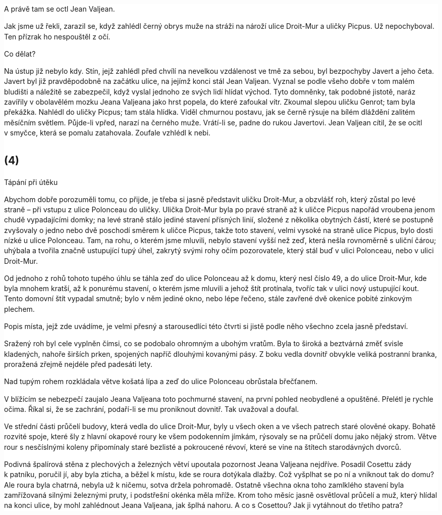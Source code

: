 A právě tam se octl Jean Valjean.

Jak jsme už řekli, zarazil se, když zahlédl černý obrys muže na stráži na nároží ulice Droit-Mur a uličky Picpus. Už nepochyboval. Ten přízrak ho nespouštěl z očí.

Co dělat?

Na ústup již nebylo kdy. Stín, jejž zahlédl před chvílí na nevelkou vzdálenost ve tmě za sebou, byl bezpochyby Javert a jeho četa. Javert byl již pravděpodobně na začátku ulice, na jejímž konci stál Jean Valjean. Vyznal se podle všeho dobře v tom malém bludišti a náležitě se zabezpečil, když vyslal jednoho ze svých lidí hlídat východ. Tyto domněnky, tak podobné jistotě, naráz zavířily v obolavělém mozku Jeana Valjeana jako hrst popela, do které zafoukal vítr. Zkoumal slepou uličku Genrot; tam byla překážka. Nahlédl do uličky Picpus; tam stála hlídka. Viděl chmurnou postavu, jak se černě rýsuje na bílém dláždění zalitém měsíčním světlem. Půjde-li vpřed, narazí na černého muže. Vrátí-li se, padne do rukou Javertovi. Jean Valjean cítil, že se ocitl v smyčce, která se pomalu zatahovala. Zoufale vzhlédl k nebi.

## (4)  
Tápání při útěku

  

Abychom dobře porozuměli tomu, co přijde, je třeba si jasně představit uličku Droit-Mur, a obzvlášť roh, který zůstal po levé straně – při vstupu z ulice Polonceau do uličky. Ulička Droit-Mur byla po pravé straně až k uličce Picpus napořád vroubena jenom chudě vypadajícími domky; na levé straně stálo jediné stavení přísných linií, složené z několika obytných částí, které se postupně zvyšovaly o jedno nebo dvě poschodí směrem k uličce Picpus, takže toto stavení, velmi vysoké na straně ulice Picpus, bylo dosti nízké u ulice Polonceau. Tam, na rohu, o kterém jsme mluvili, nebylo stavení vyšší než zeď, která nešla rovnoměrně s uliční čárou; uhýbala a tvořila značně ustupující tupý úhel, zakrytý svými rohy očím pozorovatele, který stál buď v ulici Polonceau, nebo v ulici Droit-Mur.

Od jednoho z rohů tohoto tupého úhlu se táhla zeď do ulice Polonceau až k domu, který nesl číslo 49, a do ulice Droit-Mur, kde byla mnohem kratší, až k ponurému stavení, o kterém jsme mluvili a jehož štít protínala, tvoříc tak v ulici nový ustupující kout. Tento domovní štít vypadal smutně; bylo v něm jediné okno, nebo lépe řečeno, stále zavřené dvě okenice pobité zinkovým plechem.

Popis místa, jejž zde uvádíme, je velmi přesný a starousedlíci této čtvrti si jistě podle něho všechno zcela jasně představí.

Sražený roh byl cele vyplněn čímsi, co se podobalo ohromným a ubohým vratům. Byla to široká a beztvárná změť svisle kladených, nahoře širších prken, spojených napříč dlouhými kovanými pásy. Z boku vedla dovnitř obvykle veliká postranní branka, proražená zřejmě nejdéle před padesáti lety.

Nad tupým rohem rozkládala větve košatá lípa a zeď do ulice Polonceau obrůstala břečťanem.

V blížícím se nebezpečí zaujalo Jeana Valjeana toto pochmurné stavení, na první pohled neobydlené a opuštěné. Přelétl je rychle očima. Říkal si, že se zachrání, podaří-li se mu proniknout dovnitř. Tak uvažoval a doufal.

Ve střední části průčelí budovy, která vedla do ulice Droit-Mur, byly u všech oken a ve všech patrech staré olověné okapy. Bohatě rozvité spoje, které šly z hlavní okapové roury ke všem podokenním jímkám, rýsovaly se na průčelí domu jako nějaký strom. Větve rour s nesčíslnými koleny připomínaly staré bezlisté a pokroucené révoví, které se vine na štítech starodávných dvorců.

Podivná špalírová stěna z plechových a železných větví upoutala pozornost Jeana Valjeana nejdříve. Posadil Cosettu zády k patníku, poručil jí, aby byla zticha, a běžel k místu, kde se roura dotýkala dlažby. Což vyšplhat se po ní a vniknout tak do domu? Ale roura byla chatrná, nebyla už k ničemu, sotva držela pohromadě. Ostatně všechna okna toho zamlklého stavení byla zamřížovaná silnými železnými pruty, i podstřešní okénka měla mříže. Krom toho měsíc jasně osvětloval průčelí a muž, který hlídal na konci ulice, by mohl zahlédnout Jeana Valjeana, jak šplhá nahoru. A co s Cosettou? Jak ji vytáhnout do třetího patra?
